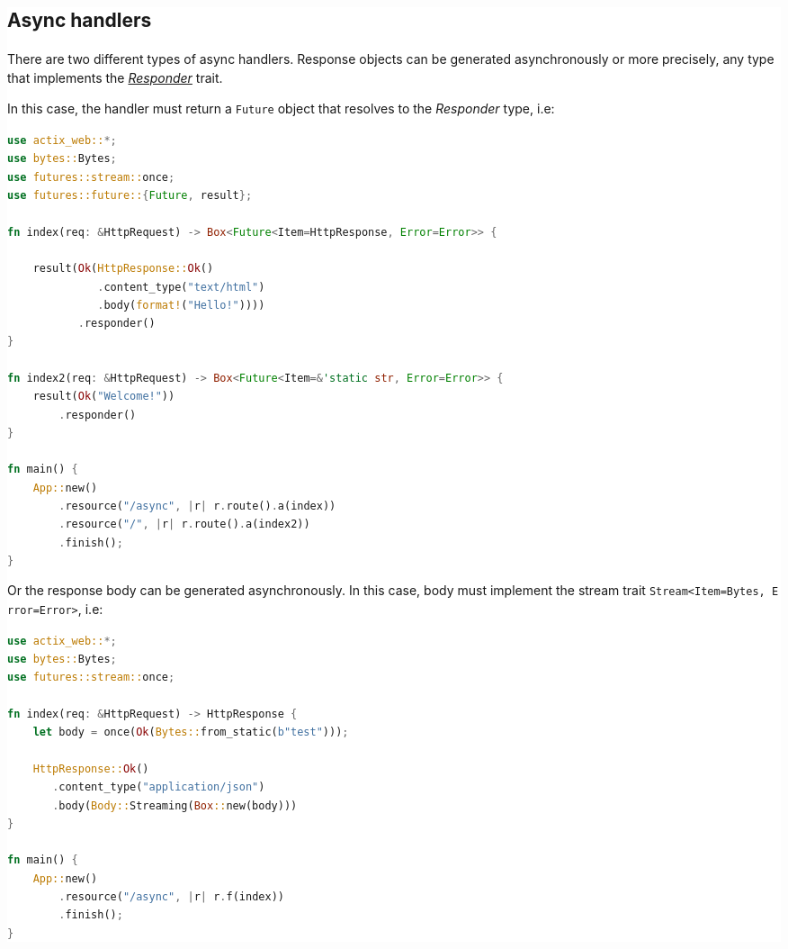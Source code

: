 ```rust
```

## Async handlers

There are two different types of async handlers. Response objects can be generated asynchronously
or more precisely, any type that implements the [*Responder*](../../actix-web/actix_web/trait.Responder.html) trait.

In this case, the handler must return a `Future` object that resolves to the *Responder* type, i.e:

```rust
use actix_web::*;
use bytes::Bytes;
use futures::stream::once;
use futures::future::{Future, result};

fn index(req: &HttpRequest) -> Box<Future<Item=HttpResponse, Error=Error>> {

    result(Ok(HttpResponse::Ok()
              .content_type("text/html")
              .body(format!("Hello!"))))
           .responder()
}

fn index2(req: &HttpRequest) -> Box<Future<Item=&'static str, Error=Error>> {
    result(Ok("Welcome!"))
        .responder()
}

fn main() {
    App::new()
        .resource("/async", |r| r.route().a(index))
        .resource("/", |r| r.route().a(index2))
        .finish();
}
```

Or the response body can be generated asynchronously. In this case, body
must implement the stream trait `Stream<Item=Bytes, Error=Error>`, i.e:

```rust
use actix_web::*;
use bytes::Bytes;
use futures::stream::once;

fn index(req: &HttpRequest) -> HttpResponse {
    let body = once(Ok(Bytes::from_static(b"test")));

    HttpResponse::Ok()
       .content_type("application/json")
       .body(Body::Streaming(Box::new(body)))
}

fn main() {
    App::new()
        .resource("/async", |r| r.f(index))
        .finish();
}
```
